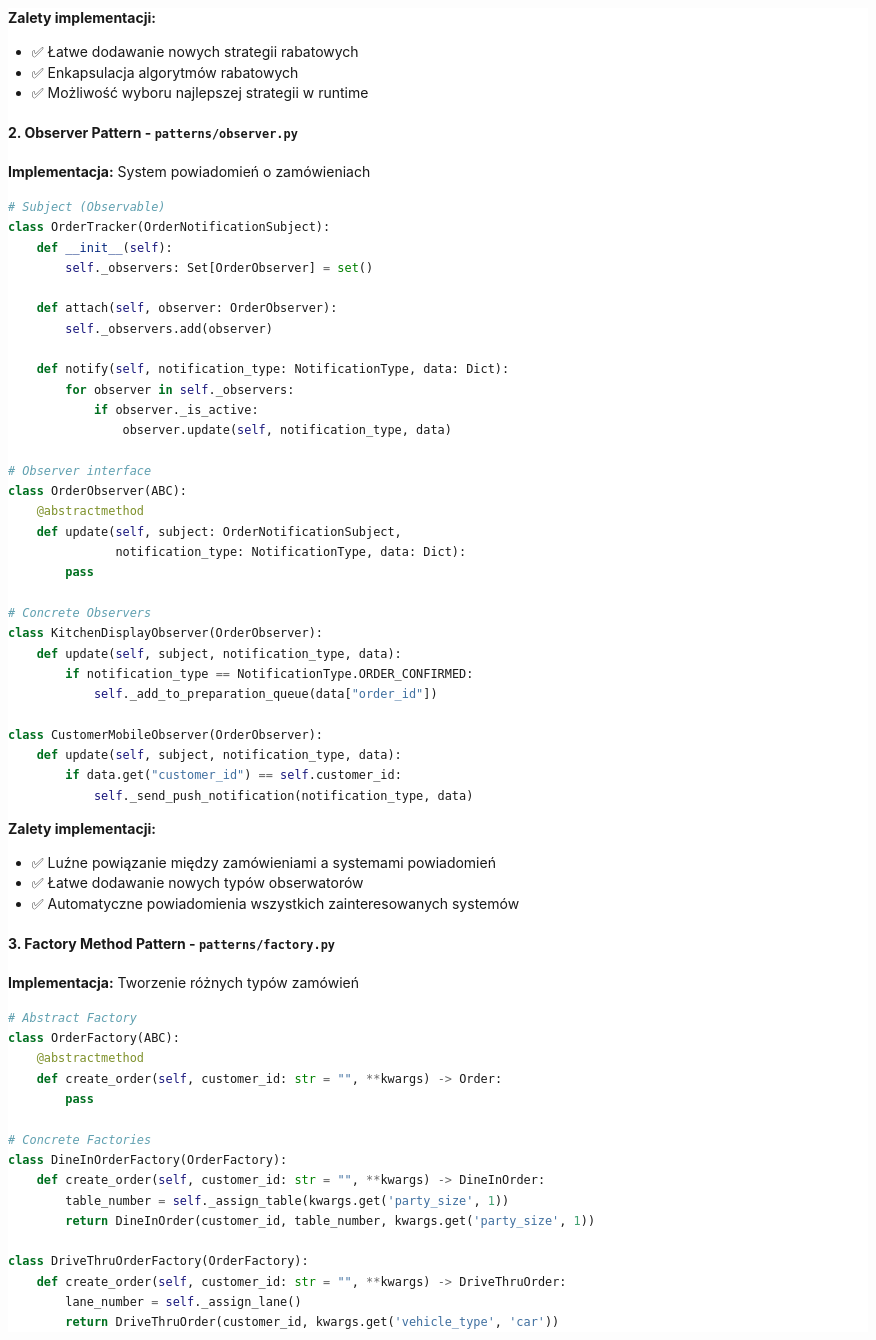 **Zalety implementacji:**
- ✅ Łatwe dodawanie nowych strategii rabatowych
- ✅ Enkapsulacja algorytmów rabatowych
- ✅ Możliwość wyboru najlepszej strategii w runtime

#### 2. **Observer Pattern** - `patterns/observer.py`
**Implementacja:** System powiadomień o zamówieniach

```python
# Subject (Observable)
class OrderTracker(OrderNotificationSubject):
    def __init__(self):
        self._observers: Set[OrderObserver] = set()
    
    def attach(self, observer: OrderObserver):
        self._observers.add(observer)
    
    def notify(self, notification_type: NotificationType, data: Dict):
        for observer in self._observers:
            if observer._is_active:
                observer.update(self, notification_type, data)

# Observer interface
class OrderObserver(ABC):
    @abstractmethod
    def update(self, subject: OrderNotificationSubject, 
               notification_type: NotificationType, data: Dict):
        pass

# Concrete Observers
class KitchenDisplayObserver(OrderObserver):
    def update(self, subject, notification_type, data):
        if notification_type == NotificationType.ORDER_CONFIRMED:
            self._add_to_preparation_queue(data["order_id"])

class CustomerMobileObserver(OrderObserver):
    def update(self, subject, notification_type, data):
        if data.get("customer_id") == self.customer_id:
            self._send_push_notification(notification_type, data)
```

**Zalety implementacji:**
- ✅ Luźne powiązanie między zamówieniami a systemami powiadomień
- ✅ Łatwe dodawanie nowych typów obserwatorów
- ✅ Automatyczne powiadomienia wszystkich zainteresowanych systemów

#### 3. **Factory Method Pattern** - `patterns/factory.py`
**Implementacja:** Tworzenie różnych typów zamówień

```python
# Abstract Factory
class OrderFactory(ABC):
    @abstractmethod
    def create_order(self, customer_id: str = "", **kwargs) -> Order:
        pass

# Concrete Factories
class DineInOrderFactory(OrderFactory):
    def create_order(self, customer_id: str = "", **kwargs) -> DineInOrder:
        table_number = self._assign_table(kwargs.get('party_size', 1))
        return DineInOrder(customer_id, table_number, kwargs.get('party_size', 1))

class DriveThruOrderFactory(OrderFactory):
    def create_order(self, customer_id: str = "", **kwargs) -> DriveThruOrder:
        lane_number = self._assign_lane()
        return DriveThruOrder(customer_id, kwargs.get('vehicle_type', 'car'))
```